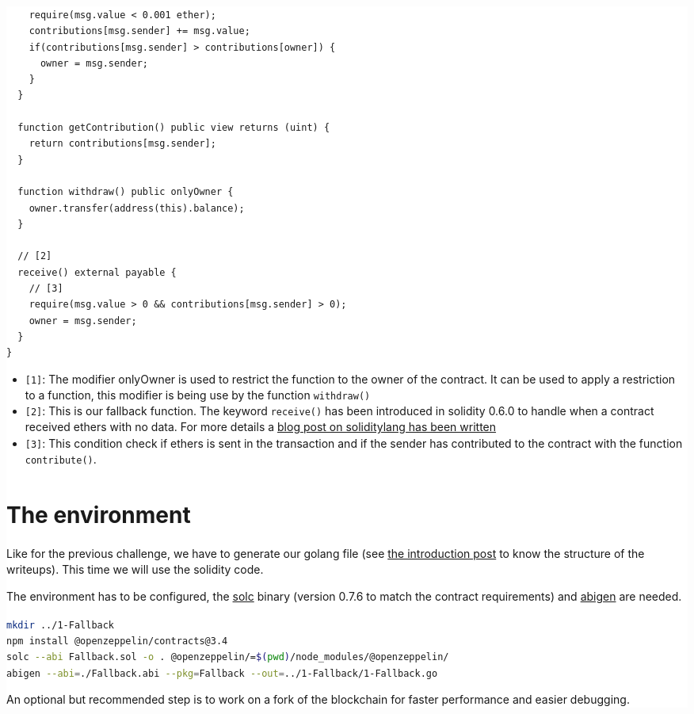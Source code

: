 ```solidity
    require(msg.value < 0.001 ether);
    contributions[msg.sender] += msg.value;
    if(contributions[msg.sender] > contributions[owner]) {
      owner = msg.sender;
    }
  }

  function getContribution() public view returns (uint) {
    return contributions[msg.sender];
  }

  function withdraw() public onlyOwner {
    owner.transfer(address(this).balance);
  }

  // [2]
  receive() external payable {
	// [3]
    require(msg.value > 0 && contributions[msg.sender] > 0);
    owner = msg.sender;
  }
}
```

- `[1]`: The modifier onlyOwner is used to restrict the function to the owner of the contract. It can be used to apply a restriction to a function, this modifier is being use by the function `withdraw()`
- `[2]`: This is our fallback function. The keyword `receive()` has been introduced in solidity 0.6.0 to handle when a contract received ethers with no data. For more details a [blog post on soliditylang has been written](https://blog.soliditylang.org/2020/03/26/fallback-receive-split/)
- `[3]`: This condition check if ethers is sent in the transaction and if the sender has contributed to the contract with the function `contribute()`.

# The environment

Like for the previous challenge, we have to generate our golang file (see [the introduction post](../ethernaut) to know the structure of the writeups). This time we will use the solidity code.

The environment has to be configured, the [solc](https://github.com/ethereum/solc-bin/blob/gh-pages/linux-amd64/solc-linux-amd64-v0.7.6%2Bcommit.7338295f) binary (version 0.7.6 to match the contract requirements) and [abigen](https://geth.ethereum.org/downloads/) are needed.

```bash
mkdir ../1-Fallback
npm install @openzeppelin/contracts@3.4
solc --abi Fallback.sol -o . @openzeppelin/=$(pwd)/node_modules/@openzeppelin/
abigen --abi=./Fallback.abi --pkg=Fallback --out=../1-Fallback/1-Fallback.go

```

An optional but recommended step is to work on a fork of the blockchain for faster performance and easier debugging.
